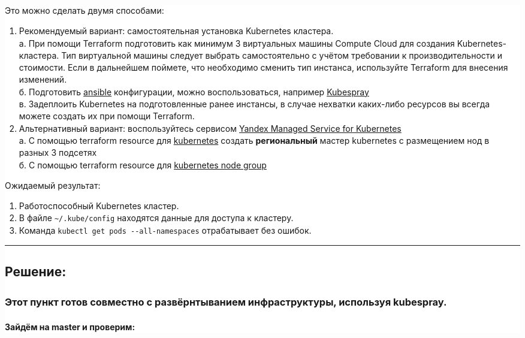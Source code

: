 Это можно сделать двумя способами:

1. Рекомендуемый вариант: самостоятельная установка Kubernetes кластера.  
   а. При помощи Terraform подготовить как минимум 3 виртуальных машины Compute Cloud для создания Kubernetes-кластера. Тип виртуальной машины следует выбрать самостоятельно с учётом требовании к производительности и стоимости. Если в дальнейшем поймете, что необходимо сменить тип инстанса, используйте Terraform для внесения изменений.  
   б. Подготовить [ansible](https://www.ansible.com/) конфигурации, можно воспользоваться, например [Kubespray](https://kubernetes.io/docs/setup/production-environment/tools/kubespray/)  
   в. Задеплоить Kubernetes на подготовленные ранее инстансы, в случае нехватки каких-либо ресурсов вы всегда можете создать их при помощи Terraform.
2. Альтернативный вариант: воспользуйтесь сервисом [Yandex Managed Service for Kubernetes](https://cloud.yandex.ru/services/managed-kubernetes)  
  а. С помощью terraform resource для [kubernetes](https://registry.terraform.io/providers/yandex-cloud/yandex/latest/docs/resources/kubernetes_cluster) создать **региональный** мастер kubernetes с размещением нод в разных 3 подсетях      
  б. С помощью terraform resource для [kubernetes node group](https://registry.terraform.io/providers/yandex-cloud/yandex/latest/docs/resources/kubernetes_node_group)
  
Ожидаемый результат:

1. Работоспособный Kubernetes кластер.
2. В файле `~/.kube/config` находятся данные для доступа к кластеру.
3. Команда `kubectl get pods --all-namespaces` отрабатывает без ошибок.

---

## Решение:

### Этот пункт готов совместно с развёрнтыванием инфраструктуры, используя kubespray.

#### Зайдём на master и проверим:

